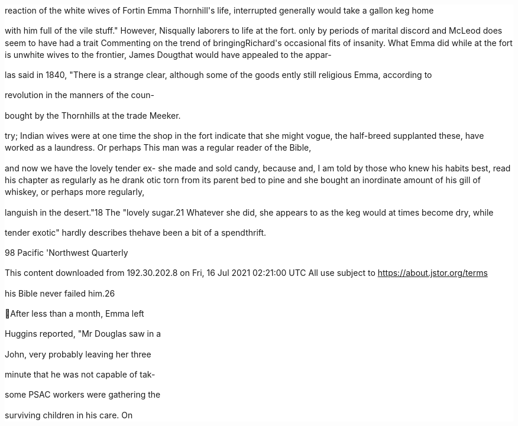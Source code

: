 reaction of the white wives of Fortin Emma Thornhill's life, interrupted
generally would take a gallon keg home

with him full of the vile stuff." However,
Nisqually laborers to life at the fort.
only by periods of marital discord and
McLeod does seem to have had a trait
Commenting on the trend of bringingRichard's occasional fits of insanity.
What
Emma
did
while
at
the
fort
is
unwhite wives to the frontier, James Dougthat would have appealed to the appar-

las said in 1840, "There is a strange
clear, although some of the goods ently still religious Emma, according to

revolution in the manners of the coun-

bought by the Thornhills at the trade Meeker.

try; Indian wives were at one time the shop in the fort indicate that she might
vogue, the half-breed supplanted these, have worked as a laundress. Or perhaps This man was a regular reader of the Bible,

and now we have the lovely tender ex- she made and sold candy, because and, I am told by those who knew his habits
best, read his chapter as regularly as he drank
otic torn from its parent bed to pine and she bought an inordinate amount of
his gill of whiskey, or perhaps more regularly,

languish in the desert."18 The "lovely sugar.21 Whatever she did, she appears to as the keg would at times become dry, while

tender exotic" hardly describes thehave been a bit of a spendthrift.

98 Pacific 'Northwest Quarterly

This content downloaded from
192.30.202.8 on Fri, 16 Jul 2021 02:21:00 UTC
All use subject to https://about.jstor.org/terms

his Bible never failed him.26

After less than a month, Emma left

Huggins reported, "Mr Douglas saw in a

John, very probably leaving her three

minute that he was not capable of tak-

some PSAC workers were gathering the

surviving children in his care. On
